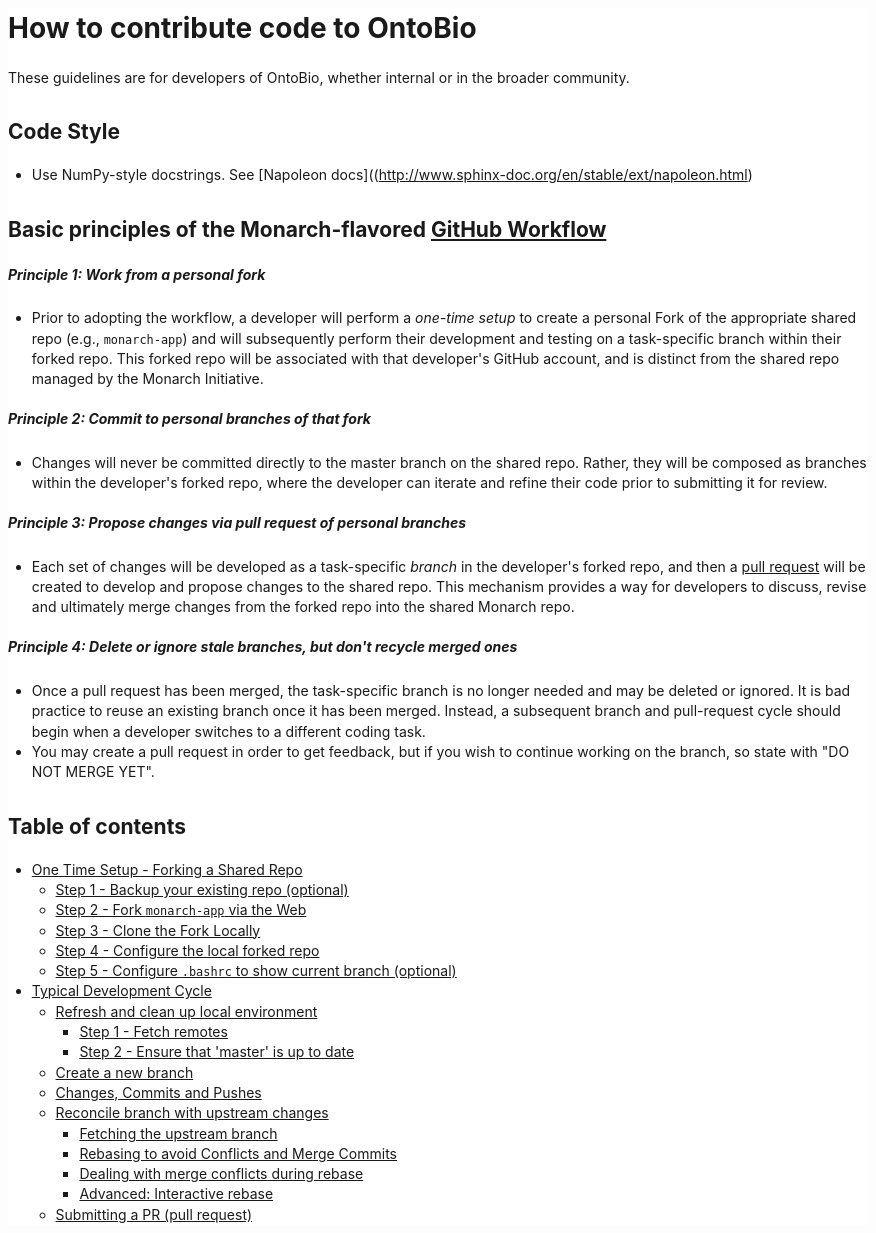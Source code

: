 # How to contribute code to OntoBio

These guidelines are for developers of OntoBio, whether internal or in the broader community. 

## Code Style

 * Use NumPy-style docstrings. See [Napoleon docs]((http://www.sphinx-doc.org/en/stable/ext/napoleon.html)

## Basic principles of the Monarch-flavored [GitHub Workflow](http://guides.github.com/overviews/flow/)

##### Principle 1: Work from a personal fork 
* Prior to adopting the workflow, a developer will perform a *one-time setup* to create a personal Fork of the appropriate shared repo (e.g., `monarch-app`) and will subsequently perform their development and testing on a task-specific branch within their forked repo. This forked repo will be associated with that developer's GitHub account, and is distinct from the shared repo managed by the Monarch Initiative.

##### Principle 2: Commit to personal branches of that fork
* Changes will never be committed directly to the master branch on the shared repo. Rather, they will be composed as branches within the developer's forked repo, where the developer can iterate and refine their code prior to submitting it for review.

##### Principle 3: Propose changes via pull request of personal branches
*  Each set of changes will be developed as a task-specific *branch* in the developer's forked repo, and then a [pull request](github.com/government/best-practices/compare) will be created to develop and propose changes to the shared repo. This mechanism provides a way for developers to discuss, revise and ultimately merge changes from the forked repo into the shared Monarch repo.

##### Principle 4: Delete or ignore stale branches, but don't recycle merged ones
*  Once a pull request has been merged, the task-specific branch is no longer needed and may be deleted or ignored. It is bad practice to reuse an existing branch once it has been merged. Instead, a subsequent branch and pull-request cycle should begin when a developer switches to a different coding task. 
*  You may create a pull request in order to get feedback, but if you wish to continue working on the branch, so state with "DO NOT MERGE YET".

## Table of contents



- [One Time Setup - Forking a Shared Repo](#one-time-setup---forking-a-shared-repo)
    - [Step 1 - Backup your existing repo (optional)](#step-1---backup-your-existing-repo-optional)
    - [Step 2 - Fork `monarch-app` via the Web](#step-2---fork-monarch-app-via-the-web)
    - [Step 3 - Clone the Fork Locally](#step-3---clone-the-fork-locally)
    - [Step 4 - Configure the local forked repo](#step-4---configure-the-local-forked-repo)
    - [Step 5 - Configure  `.bashrc` to show current branch (optional)](#step-5---configure--bashrc-to-show-current-branch-optional)
- [Typical Development Cycle](#typical-development-cycle)
    - [Refresh and clean up local environment](#refresh-and-clean-up-local-environment)
        - [Step 1 - Fetch remotes](#step-1---fetch-remotes)
        - [Step 2 - Ensure that 'master' is up to date](#step-2---ensure-that-master-is-up-to-date)
    - [Create a new branch](#create-a-new-branch)
    - [Changes, Commits and Pushes](#changes-commits-and-pushes)
    - [Reconcile branch with upstream changes](#reconcile-branch-with-upstream-changes)
        - [Fetching the upstream branch](#fetching-the-upstream-branch)
        - [Rebasing to avoid Conflicts and Merge Commits](#rebasing-to-avoid-conflicts-and-merge-commits)
        - [Dealing with merge conflicts during rebase](#dealing-with-merge-conflicts-during-rebase)
        - [Advanced: Interactive rebase](#advanced-interactive-rebase)
    - [Submitting a PR (pull request)](#submitting-a-pr-pull-request)